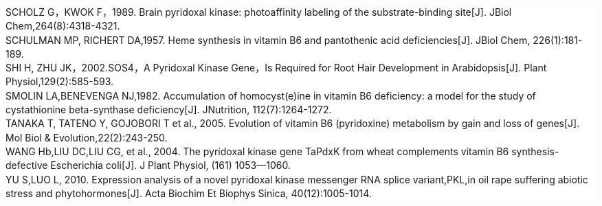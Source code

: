 SCHOLZ G，KWOK F，1989. Brain pyridoxal kinase: photoaffinity labeling of the substrate-binding site[J]. JBiol Chem,264(8):4318-4321.   
SCHULMAN MP, RICHERT DA,1957. Heme synthesis in vitamin B6 and pantothenic acid deficiencies[J]. JBiol Chem, 226(1):181-189.   
SHI H, ZHU JK，2002.SOS4，A Pyridoxal Kinase Gene，Is Required for Root Hair Development in Arabidopsis[J]. Plant Physiol,129(2):585-593.   
SMOLIN LA,BENEVENGA NJ,1982. Accumulation of homocyst(e)ine in vitamin B6 deficiency: a model for the study of cystathionine beta-synthase deficiency[J]. JNutrition, 112(7):1264-1272.   
TANAKA T, TATENO Y, GOJOBORI T et al., 2005. Evolution of vitamin B6 (pyridoxine) metabolism by gain and loss of genes[J]. Mol Biol & Evolution,22(2):243-250.   
WANG Hb,LIU DC,LIU CG, et al., 2004. The pyridoxal kinase gene TaPdxK from wheat complements vitamin B6 synthesis-defective Escherichia coli[J]. J Plant Physiol, (161) 1053—1060.   
YU S,LUO L, 2010. Expression analysis of a novel pyridoxal kinase messenger RNA splice variant,PKL,in oil rape suffering abiotic stress and phytohormones[J]. Acta Biochim Et Biophys Sinica, 40(12):1005-1014.